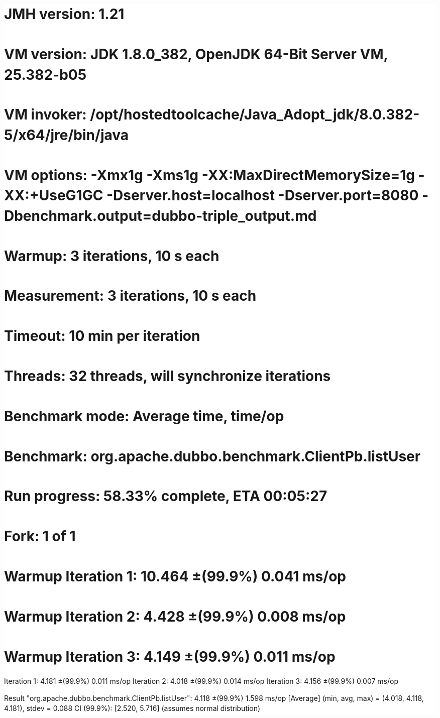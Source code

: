 
# JMH version: 1.21
# VM version: JDK 1.8.0_382, OpenJDK 64-Bit Server VM, 25.382-b05
# VM invoker: /opt/hostedtoolcache/Java_Adopt_jdk/8.0.382-5/x64/jre/bin/java
# VM options: -Xmx1g -Xms1g -XX:MaxDirectMemorySize=1g -XX:+UseG1GC -Dserver.host=localhost -Dserver.port=8080 -Dbenchmark.output=dubbo-triple_output.md
# Warmup: 3 iterations, 10 s each
# Measurement: 3 iterations, 10 s each
# Timeout: 10 min per iteration
# Threads: 32 threads, will synchronize iterations
# Benchmark mode: Average time, time/op
# Benchmark: org.apache.dubbo.benchmark.ClientPb.listUser

# Run progress: 58.33% complete, ETA 00:05:27
# Fork: 1 of 1
# Warmup Iteration   1: 10.464 ±(99.9%) 0.041 ms/op
# Warmup Iteration   2: 4.428 ±(99.9%) 0.008 ms/op
# Warmup Iteration   3: 4.149 ±(99.9%) 0.011 ms/op
Iteration   1: 4.181 ±(99.9%) 0.011 ms/op
Iteration   2: 4.018 ±(99.9%) 0.014 ms/op
Iteration   3: 4.156 ±(99.9%) 0.007 ms/op


Result "org.apache.dubbo.benchmark.ClientPb.listUser":
  4.118 ±(99.9%) 1.598 ms/op [Average]
  (min, avg, max) = (4.018, 4.118, 4.181), stdev = 0.088
  CI (99.9%): [2.520, 5.716] (assumes normal distribution)
